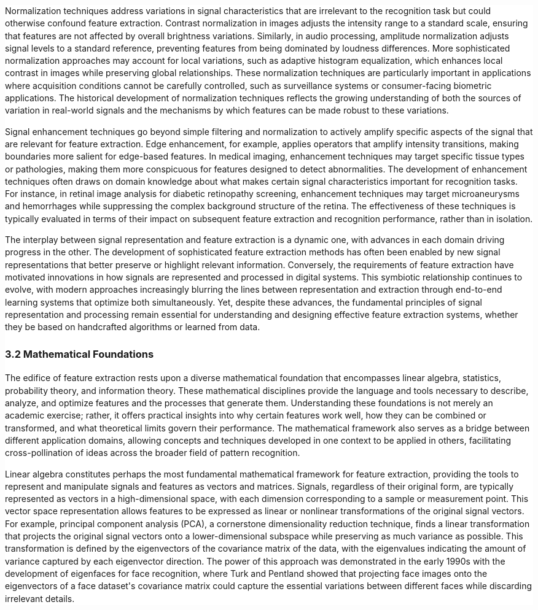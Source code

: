 Normalization techniques address variations in signal characteristics that are irrelevant to the recognition task but could otherwise confound feature extraction. Contrast normalization in images adjusts the intensity range to a standard scale, ensuring that features are not affected by overall brightness variations. Similarly, in audio processing, amplitude normalization adjusts signal levels to a standard reference, preventing features from being dominated by loudness differences. More sophisticated normalization approaches may account for local variations, such as adaptive histogram equalization, which enhances local contrast in images while preserving global relationships. These normalization techniques are particularly important in applications where acquisition conditions cannot be carefully controlled, such as surveillance systems or consumer-facing biometric applications. The historical development of normalization techniques reflects the growing understanding of both the sources of variation in real-world signals and the mechanisms by which features can be made robust to these variations.

Signal enhancement techniques go beyond simple filtering and normalization to actively amplify specific aspects of the signal that are relevant for feature extraction. Edge enhancement, for example, applies operators that amplify intensity transitions, making boundaries more salient for edge-based features. In medical imaging, enhancement techniques may target specific tissue types or pathologies, making them more conspicuous for features designed to detect abnormalities. The development of enhancement techniques often draws on domain knowledge about what makes certain signal characteristics important for recognition tasks. For instance, in retinal image analysis for diabetic retinopathy screening, enhancement techniques may target microaneurysms and hemorrhages while suppressing the complex background structure of the retina. The effectiveness of these techniques is typically evaluated in terms of their impact on subsequent feature extraction and recognition performance, rather than in isolation.

The interplay between signal representation and feature extraction is a dynamic one, with advances in each domain driving progress in the other. The development of sophisticated feature extraction methods has often been enabled by new signal representations that better preserve or highlight relevant information. Conversely, the requirements of feature extraction have motivated innovations in how signals are represented and processed in digital systems. This symbiotic relationship continues to evolve, with modern approaches increasingly blurring the lines between representation and extraction through end-to-end learning systems that optimize both simultaneously. Yet, despite these advances, the fundamental principles of signal representation and processing remain essential for understanding and designing effective feature extraction systems, whether they be based on handcrafted algorithms or learned from data.

### 3.2 Mathematical Foundations

The edifice of feature extraction rests upon a diverse mathematical foundation that encompasses linear algebra, statistics, probability theory, and information theory. These mathematical disciplines provide the language and tools necessary to describe, analyze, and optimize features and the processes that generate them. Understanding these foundations is not merely an academic exercise; rather, it offers practical insights into why certain features work well, how they can be combined or transformed, and what theoretical limits govern their performance. The mathematical framework also serves as a bridge between different application domains, allowing concepts and techniques developed in one context to be applied in others, facilitating cross-pollination of ideas across the broader field of pattern recognition.

Linear algebra constitutes perhaps the most fundamental mathematical framework for feature extraction, providing the tools to represent and manipulate signals and features as vectors and matrices. Signals, regardless of their original form, are typically represented as vectors in a high-dimensional space, with each dimension corresponding to a sample or measurement point. This vector space representation allows features to be expressed as linear or nonlinear transformations of the original signal vectors. For example, principal component analysis (PCA), a cornerstone dimensionality reduction technique, finds a linear transformation that projects the original signal vectors onto a lower-dimensional subspace while preserving as much variance as possible. This transformation is defined by the eigenvectors of the covariance matrix of the data, with the eigenvalues indicating the amount of variance captured by each eigenvector direction. The power of this approach was demonstrated in the early 1990s with the development of eigenfaces for face recognition, where Turk and Pentland showed that projecting face images onto the eigenvectors of a face dataset's covariance matrix could capture the essential variations between different faces while discarding irrelevant details.
